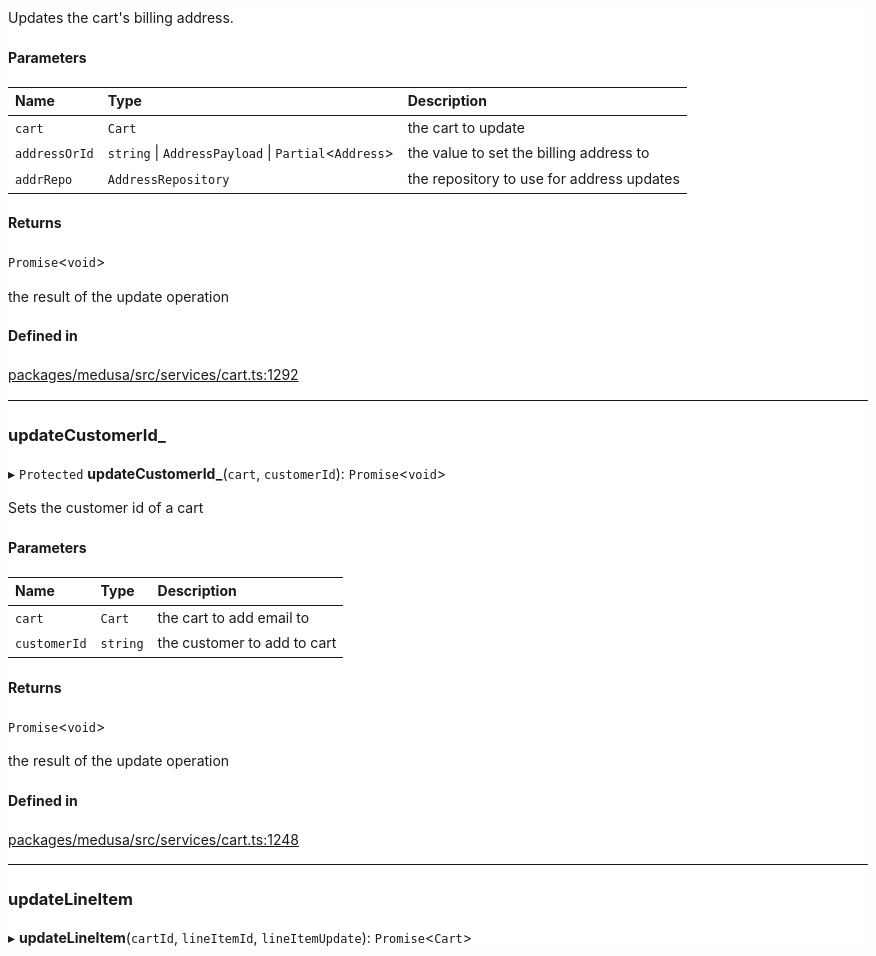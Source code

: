 Updates the cart's billing address.

#### Parameters

| Name | Type | Description |
| :------ | :------ | :------ |
| `cart` | `Cart` | the cart to update |
| `addressOrId` | `string` \| `AddressPayload` \| `Partial`<`Address`\> | the value to set the billing address to |
| `addrRepo` | `AddressRepository` | the repository to use for address updates |

#### Returns

`Promise`<`void`\>

the result of the update operation

#### Defined in

[packages/medusa/src/services/cart.ts:1292](https://github.com/hasahmad/medusa/blob/cf8962474/packages/medusa/src/services/cart.ts#L1292)

___

### updateCustomerId\_

▸ `Protected` **updateCustomerId_**(`cart`, `customerId`): `Promise`<`void`\>

Sets the customer id of a cart

#### Parameters

| Name | Type | Description |
| :------ | :------ | :------ |
| `cart` | `Cart` | the cart to add email to |
| `customerId` | `string` | the customer to add to cart |

#### Returns

`Promise`<`void`\>

the result of the update operation

#### Defined in

[packages/medusa/src/services/cart.ts:1248](https://github.com/hasahmad/medusa/blob/cf8962474/packages/medusa/src/services/cart.ts#L1248)

___

### updateLineItem

▸ **updateLineItem**(`cartId`, `lineItemId`, `lineItemUpdate`): `Promise`<`Cart`\>
